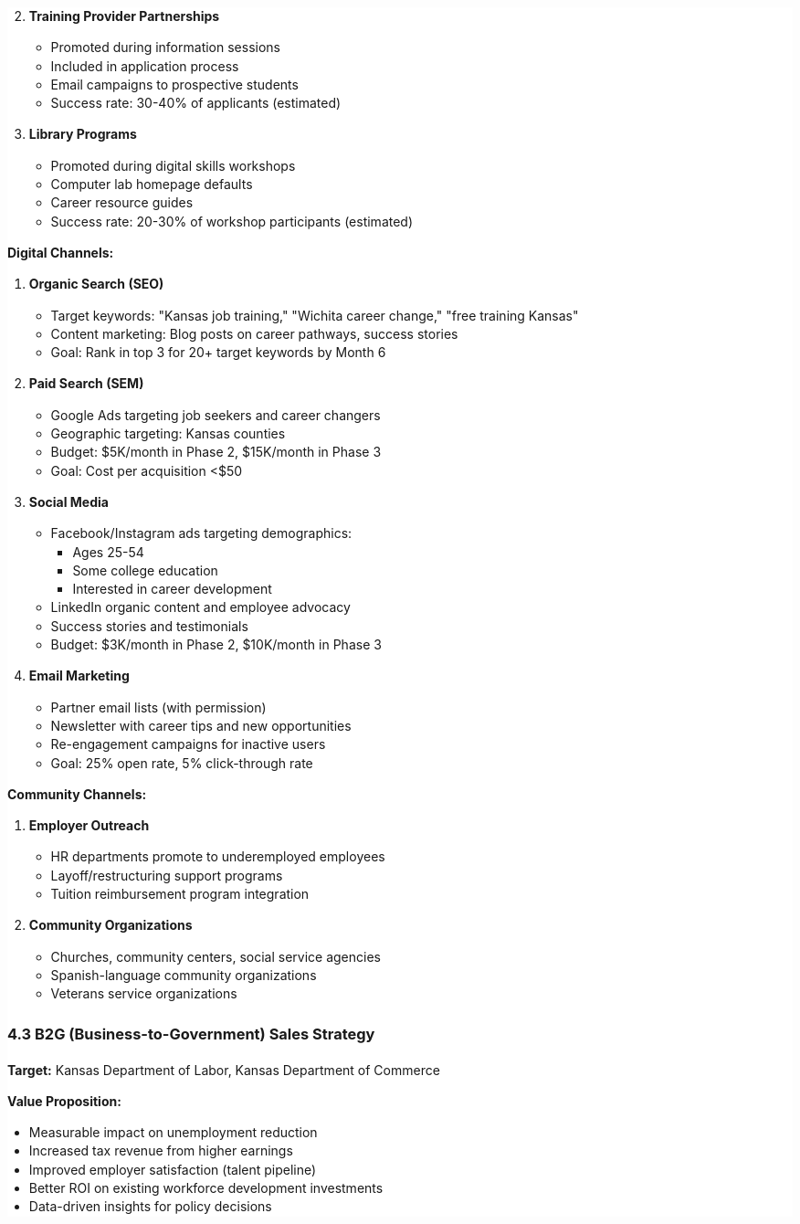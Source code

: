 2. **Training Provider Partnerships**
   - Promoted during information sessions
   - Included in application process
   - Email campaigns to prospective students
   - Success rate: 30-40% of applicants (estimated)

3. **Library Programs**
   - Promoted during digital skills workshops
   - Computer lab homepage defaults
   - Career resource guides
   - Success rate: 20-30% of workshop participants (estimated)

**Digital Channels:**
1. **Organic Search (SEO)**
   - Target keywords: "Kansas job training," "Wichita career change," "free training Kansas"
   - Content marketing: Blog posts on career pathways, success stories
   - Goal: Rank in top 3 for 20+ target keywords by Month 6

2. **Paid Search (SEM)**
   - Google Ads targeting job seekers and career changers
   - Geographic targeting: Kansas counties
   - Budget: $5K/month in Phase 2, $15K/month in Phase 3
   - Goal: Cost per acquisition <$50

3. **Social Media**
   - Facebook/Instagram ads targeting demographics:
     - Ages 25-54
     - Some college education
     - Interested in career development
   - LinkedIn organic content and employee advocacy
   - Success stories and testimonials
   - Budget: $3K/month in Phase 2, $10K/month in Phase 3

4. **Email Marketing**
   - Partner email lists (with permission)
   - Newsletter with career tips and new opportunities
   - Re-engagement campaigns for inactive users
   - Goal: 25% open rate, 5% click-through rate

**Community Channels:**
1. **Employer Outreach**
   - HR departments promote to underemployed employees
   - Layoff/restructuring support programs
   - Tuition reimbursement program integration

2. **Community Organizations**
   - Churches, community centers, social service agencies
   - Spanish-language community organizations
   - Veterans service organizations

### 4.3 B2G (Business-to-Government) Sales Strategy

**Target:** Kansas Department of Labor, Kansas Department of Commerce

**Value Proposition:**
- Measurable impact on unemployment reduction
- Increased tax revenue from higher earnings
- Improved employer satisfaction (talent pipeline)
- Better ROI on existing workforce development investments
- Data-driven insights for policy decisions
